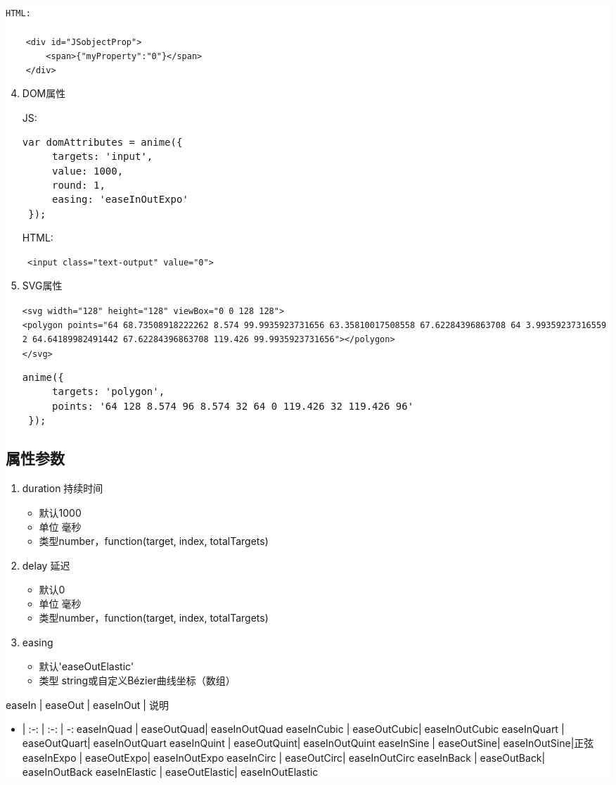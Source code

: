 	HTML:

		<div id="JSobjectProp">
			<span>{"myProperty":"0"}</span>
		</div>

4. DOM属性

	JS:
	<pre>var domAttributes = anime({
  		targets: 'input',
 		value: 1000,
  		round: 1,
  		easing: 'easeInOutExpo'
	});</pre>

	HTML:

		<input class="text-output" value="0">

5. SVG属性

	```
	<svg width="128" height="128" viewBox="0 0 128 128">
  	<polygon points="64 68.73508918222262 8.574 99.9935923731656 63.35810017508558 67.62284396863708 64 3.993592373165592 64.64189982491442 67.62284396863708 119.426 99.9935923731656"></polygon>
	</svg>
	```

	<pre>anime({
  		targets: 'polygon',
  		points: '64 128 8.574 96 8.574 32 64 0 119.426 32 119.426 96'
	});</pre>

## 属性参数

1. duration  持续时间
	* 默认1000 
	* 单位 毫秒
	* 类型number，function(target, index, totalTargets)

2. delay    延迟
	* 默认0
	* 单位 毫秒
	* 类型number，function(target, index, totalTargets)

3. easing   
	* 默认'easeOutElastic' 
	* 类型 string或自定义Bézier曲线坐标（数组）

easeIn | easeOut | easeInOut | 说明
- | :-: | :-: | -: 
easeInQuad | easeOutQuad| easeInOutQuad
easeInCubic | easeOutCubic| easeInOutCubic
easeInQuart | easeOutQuart| easeInOutQuart
easeInQuint | easeOutQuint| easeInOutQuint
easeInSine | easeOutSine| easeInOutSine|正弦
easeInExpo | easeOutExpo| easeInOutExpo
easeInCirc | easeOutCirc| easeInOutCirc
easeInBack | easeOutBack| easeInOutBack
easeInElastic | easeOutElastic| easeInOutElastic
